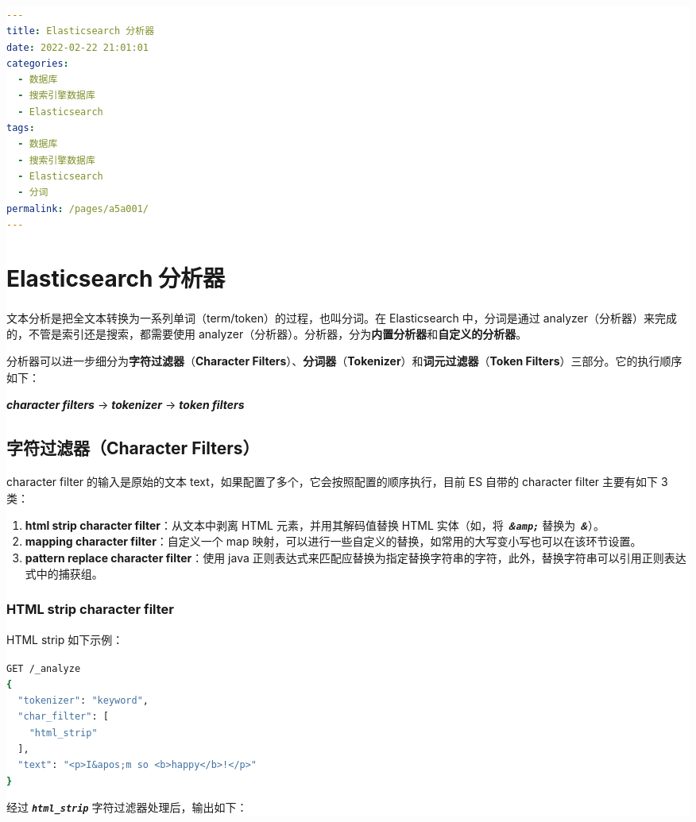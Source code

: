 ```yaml
---
title: Elasticsearch 分析器
date: 2022-02-22 21:01:01
categories:
  - 数据库
  - 搜索引擎数据库
  - Elasticsearch
tags:
  - 数据库
  - 搜索引擎数据库
  - Elasticsearch
  - 分词
permalink: /pages/a5a001/
---
```


# Elasticsearch 分析器

文本分析是把全文本转换为一系列单词（term/token）的过程，也叫分词。在 Elasticsearch 中，分词是通过 analyzer（分析器）来完成的，不管是索引还是搜索，都需要使用 analyzer（分析器）。分析器，分为**内置分析器**和**自定义的分析器**。

分析器可以进一步细分为**字符过滤器**（**Character Filters**）、**分词器**（**Tokenizer**）和**词元过滤器**（**Token Filters**）三部分。它的执行顺序如下：

**_character filters_** -> **_tokenizer_** -> **_token filters_**

## 字符过滤器（Character Filters）

character filter 的输入是原始的文本 text，如果配置了多个，它会按照配置的顺序执行，目前 ES 自带的 character filter 主要有如下 3 类：

1. **html strip character filter**：从文本中剥离 HTML 元素，并用其解码值替换 HTML 实体（如，将 **_`＆amp;`_** 替换为 **_`＆`_**）。
2. **mapping character filter**：自定义一个 map 映射，可以进行一些自定义的替换，如常用的大写变小写也可以在该环节设置。
3. **pattern replace character filter**：使用 java 正则表达式来匹配应替换为指定替换字符串的字符，此外，替换字符串可以引用正则表达式中的捕获组。

### HTML strip character filter

HTML strip 如下示例：

```bash
GET /_analyze
{
  "tokenizer": "keyword",
  "char_filter": [
    "html_strip"
  ],
  "text": "<p>I&apos;m so <b>happy</b>!</p>"
}
```

经过 **_`html_strip`_** 字符过滤器处理后，输出如下：
